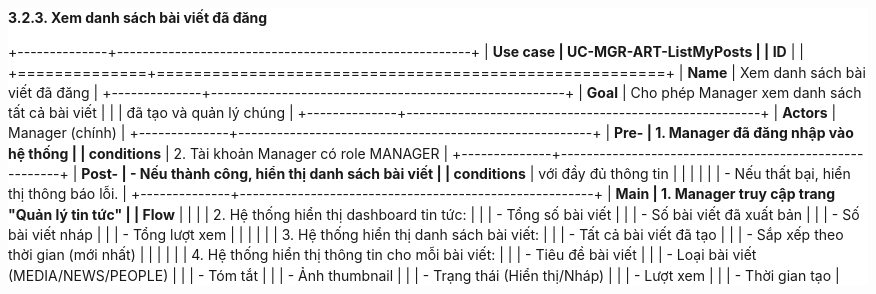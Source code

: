 **3.2.3. Xem danh sách bài viết đã đăng**

+--------------+-------------------------------------------------------+
| **Use case   | UC-MGR-ART-ListMyPosts                            |
| ID**         |                                                       |
+==============+=======================================================+
| **Name**     | Xem danh sách bài viết đã đăng                    |
+--------------+-------------------------------------------------------+
| **Goal**     | Cho phép Manager xem danh sách tất cả bài viết    |
|              | đã tạo và quản lý chúng                           |
+--------------+-------------------------------------------------------+
| **Actors**   | Manager (chính)                                    |
+--------------+-------------------------------------------------------+
| **Pre-       | 1. Manager đã đăng nhập vào hệ thống               |
| conditions** | 2. Tài khoản Manager có role MANAGER                |
+--------------+-------------------------------------------------------+
| **Post-      | -   Nếu thành công, hiển thị danh sách bài viết   |
| conditions** |     với đầy đủ thông tin                           |
|              |                                                       |
|              | -   Nếu thất bại, hiển thị thông báo lỗi.          |
+--------------+-------------------------------------------------------+
| **Main       | 1. Manager truy cập trang "Quản lý tin tức"        |
| Flow**       |                                                       |
|              | 2. Hệ thống hiển thị dashboard tin tức:          |
|              |     - Tổng số bài viết                           |
|              |     - Số bài viết đã xuất bản                   |
|              |     - Số bài viết nháp                          |
|              |     - Tổng lượt xem                             |
|              |                                                       |
|              | 3. Hệ thống hiển thị danh sách bài viết:         |
|              |     - Tất cả bài viết đã tạo                    |
|              |     - Sắp xếp theo thời gian (mới nhất)          |
|              |                                                       |
|              | 4. Hệ thống hiển thị thông tin cho mỗi bài viết: |
|              |     - Tiêu đề bài viết                          |
|              |     - Loại bài viết (MEDIA/NEWS/PEOPLE)        |
|              |     - Tóm tắt                                   |
|              |     - Ảnh thumbnail                              |
|              |     - Trạng thái (Hiển thị/Nháp)               |
|              |     - Lượt xem                                  |
|              |     - Thời gian tạo                             |